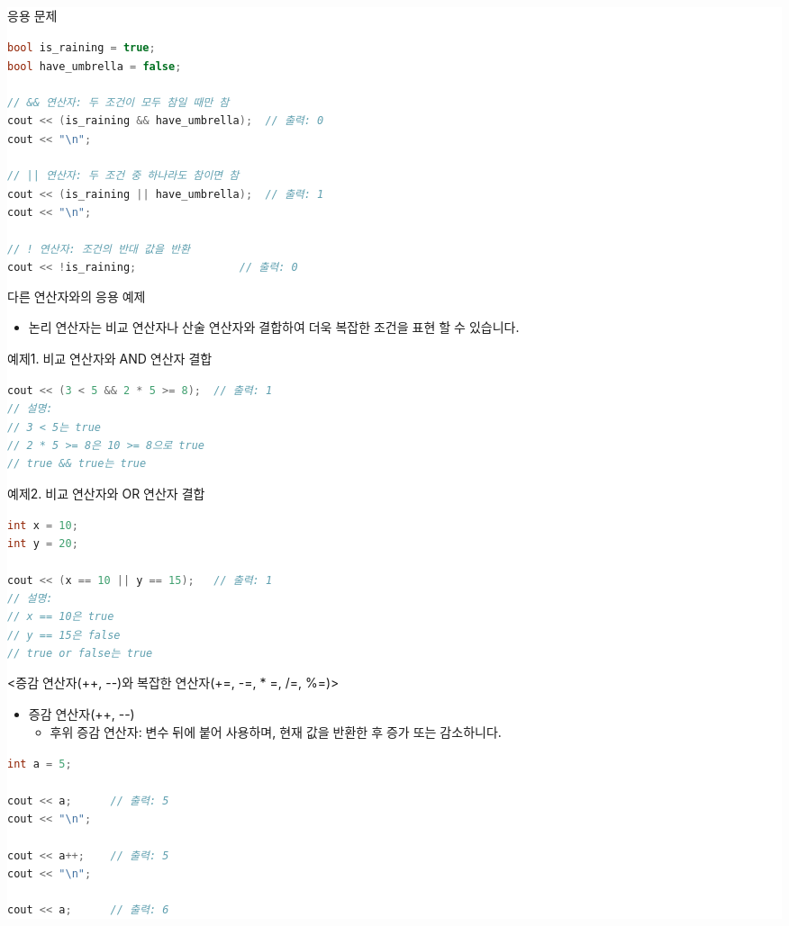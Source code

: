 응용 문제
```c++
bool is_raining = true;
bool have_umbrella = false;

// && 연산자: 두 조건이 모두 참일 때만 참
cout << (is_raining && have_umbrella);  // 출력: 0
cout << "\n";

// || 연산자: 두 조건 중 하나라도 참이면 참
cout << (is_raining || have_umbrella);  // 출력: 1
cout << "\n";

// ! 연산자: 조건의 반대 값을 반환
cout << !is_raining;                // 출력: 0
```
다른 연산자와의 응용 예제
- 논리 연산자는 비교 연산자나 산술 연산자와 결합하여 더욱 복잡한 조건을 표현 할 수 있습니다. 

예제1. 비교 연산자와 AND 연산자 결합

```c++
cout << (3 < 5 && 2 * 5 >= 8);  // 출력: 1
// 설명:
// 3 < 5는 true
// 2 * 5 >= 8은 10 >= 8으로 true
// true && true는 true
```
예제2. 비교 연산자와 OR 연산자 결합
```c++
int x = 10;
int y = 20;

cout << (x == 10 || y == 15);   // 출력: 1
// 설명:
// x == 10은 true
// y == 15은 false
// true or false는 true
```

<증감 연산자(++, --)와 복잡한 연산자(+=, -=, * =, /=, %=)>

- 증감 연산자(++, --)
	- 후위 증감 연산자: 변수 뒤에 붙어 사용하며, 현재 값을 반환한 후 증가 또는 감소하니다.

```c++
int a = 5;

cout << a;      // 출력: 5
cout << "\n";

cout << a++;    // 출력: 5
cout << "\n";

cout << a;      // 출력: 6
```
